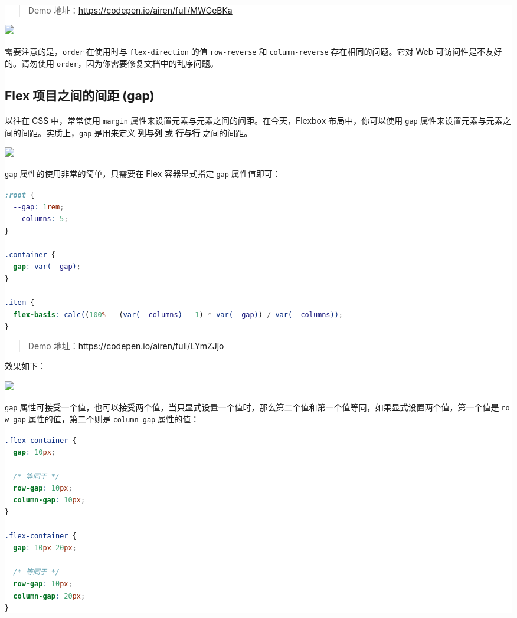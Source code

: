 > Demo 地址：<https://codepen.io/airen/full/MWGeBKa>

![](_attachment/img/4d53bdb7cbc0b79467a9cf8a08a0c018_MD5.gif)

需要注意的是，`order` 在使用时与 `flex-direction` 的值 `row-reverse` 和 `column-reverse` 存在相同的问题。它对 Web 可访问性是不友好的。请勿使用 `order`，因为你需要修复文档中的乱序问题。

## Flex 项目之间的间距 (gap)

以往在 CSS 中，常常使用 `margin` 属性来设置元素与元素之间的间距。在今天，Flexbox 布局中，你可以使用 `gap` 属性来设置元素与元素之间的间距。实质上，`gap` 是用来定义 **列与列** 或 **行与行** 之间的间距。

![](_attachment/img/955b2e82dc56d52959495f9e83bb58c8_MD5.png)

`gap` 属性的使用非常的简单，只需要在 Flex 容器显式指定 `gap` 属性值即可：

```css
:root {
  --gap: 1rem;
  --columns: 5;
}

.container {
  gap: var(--gap);
}

.item {
  flex-basis: calc((100% - (var(--columns) - 1) * var(--gap)) / var(--columns));
}
```

> Demo 地址：<https://codepen.io/airen/full/LYmZJjo>

效果如下：

![](_attachment/img/598804fa1401626f5d5b9caa6d7baeb8_MD5.gif)

`gap` 属性可接受一个值，也可以接受两个值，当只显式设置一个值时，那么第二个值和第一个值等同，如果显式设置两个值，第一个值是 `row-gap` 属性的值，第二个则是 `column-gap` 属性的值：

```css
.flex-container {
  gap: 10px;

  /* 等同于 */
  row-gap: 10px;
  column-gap: 10px;
}

.flex-container {
  gap: 10px 20px;

  /* 等同于 */
  row-gap: 10px;
  column-gap: 20px;
}
```
